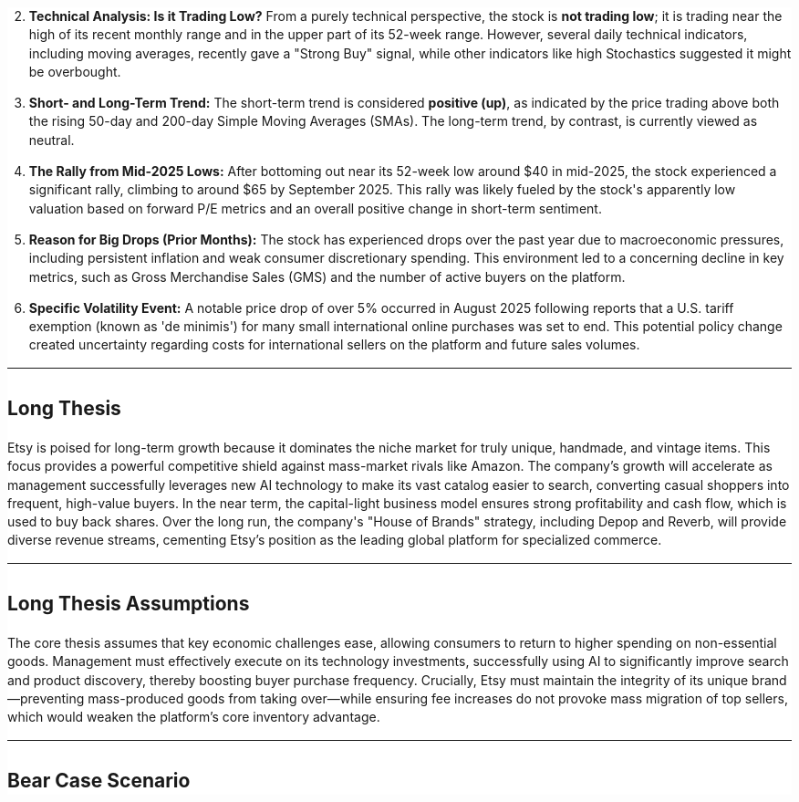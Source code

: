 2.  **Technical Analysis: Is it Trading Low?** From a purely technical perspective, the stock is **not trading low**; it is trading near the high of its recent monthly range and in the upper part of its 52-week range. However, several daily technical indicators, including moving averages, recently gave a "Strong Buy" signal, while other indicators like high Stochastics suggested it might be overbought.

3.  **Short- and Long-Term Trend:** The short-term trend is considered **positive (up)**, as indicated by the price trading above both the rising 50-day and 200-day Simple Moving Averages (SMAs). The long-term trend, by contrast, is currently viewed as neutral.

4.  **The Rally from Mid-2025 Lows:** After bottoming out near its 52-week low around \$40 in mid-2025, the stock experienced a significant rally, climbing to around \$65 by September 2025. This rally was likely fueled by the stock's apparently low valuation based on forward P/E metrics and an overall positive change in short-term sentiment.

5.  **Reason for Big Drops (Prior Months):** The stock has experienced drops over the past year due to macroeconomic pressures, including persistent inflation and weak consumer discretionary spending. This environment led to a concerning decline in key metrics, such as Gross Merchandise Sales (GMS) and the number of active buyers on the platform.

6.  **Specific Volatility Event:** A notable price drop of over 5% occurred in August 2025 following reports that a U.S. tariff exemption (known as 'de minimis') for many small international online purchases was set to end. This potential policy change created uncertainty regarding costs for international sellers on the platform and future sales volumes.

---

## Long Thesis

Etsy is poised for long-term growth because it dominates the niche market for truly unique, handmade, and vintage items. This focus provides a powerful competitive shield against mass-market rivals like Amazon. The company’s growth will accelerate as management successfully leverages new AI technology to make its vast catalog easier to search, converting casual shoppers into frequent, high-value buyers. In the near term, the capital-light business model ensures strong profitability and cash flow, which is used to buy back shares. Over the long run, the company's "House of Brands" strategy, including Depop and Reverb, will provide diverse revenue streams, cementing Etsy’s position as the leading global platform for specialized commerce.

---

## Long Thesis Assumptions

The core thesis assumes that key economic challenges ease, allowing consumers to return to higher spending on non-essential goods. Management must effectively execute on its technology investments, successfully using AI to significantly improve search and product discovery, thereby boosting buyer purchase frequency. Crucially, Etsy must maintain the integrity of its unique brand—preventing mass-produced goods from taking over—while ensuring fee increases do not provoke mass migration of top sellers, which would weaken the platform’s core inventory advantage.

---

## Bear Case Scenario
